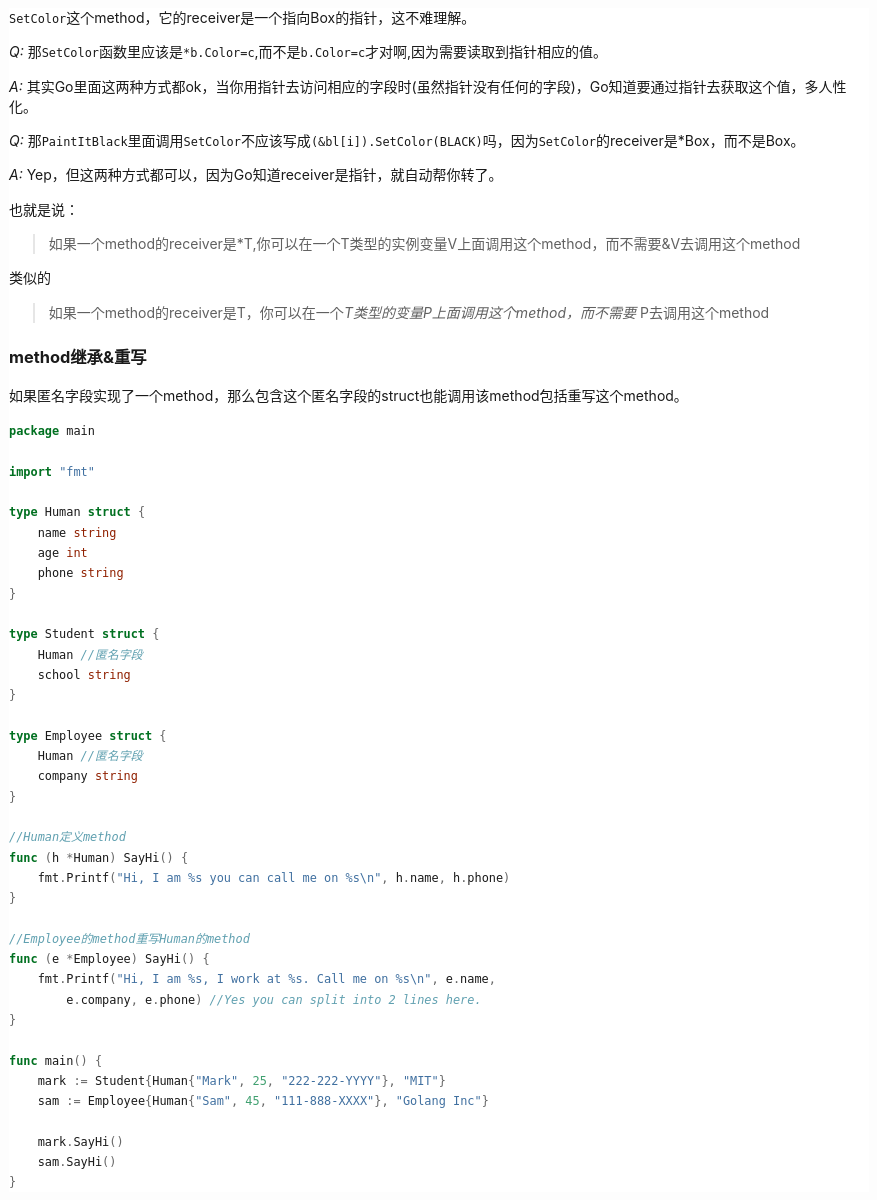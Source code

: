 `SetColor`这个method，它的receiver是一个指向Box的指针，这不难理解。

*Q:* 那`SetColor`函数里应该是`*b.Color=c`,而不是`b.Color=c`才对啊,因为需要读取到指针相应的值。

*A:* 其实Go里面这两种方式都ok，当你用指针去访问相应的字段时(虽然指针没有任何的字段)，Go知道要通过指针去获取这个值，多人性化。

*Q:* 那`PaintItBlack`里面调用`SetColor`不应该写成`(&bl[i]).SetColor(BLACK)`吗，因为`SetColor`的receiver是*Box，而不是Box。

*A:* Yep，但这两种方式都可以，因为Go知道receiver是指针，就自动帮你转了。

也就是说：

> 如果一个method的receiver是*T,你可以在一个T类型的实例变量V上面调用这个method，而不需要&V去调用这个method

类似的

> 如果一个method的receiver是T，你可以在一个*T类型的变量P上面调用这个method，而不需要* P去调用这个method

### method继承&重写

如果匿名字段实现了一个method，那么包含这个匿名字段的struct也能调用该method包括重写这个method。

```Go
package main

import "fmt"

type Human struct {
    name string
    age int
    phone string
}

type Student struct {
    Human //匿名字段
    school string
}

type Employee struct {
    Human //匿名字段
    company string
}

//Human定义method
func (h *Human) SayHi() {
    fmt.Printf("Hi, I am %s you can call me on %s\n", h.name, h.phone)
}

//Employee的method重写Human的method
func (e *Employee) SayHi() {
    fmt.Printf("Hi, I am %s, I work at %s. Call me on %s\n", e.name,
        e.company, e.phone) //Yes you can split into 2 lines here.
}

func main() {
    mark := Student{Human{"Mark", 25, "222-222-YYYY"}, "MIT"}
    sam := Employee{Human{"Sam", 45, "111-888-XXXX"}, "Golang Inc"}

    mark.SayHi()
    sam.SayHi()
}
```
